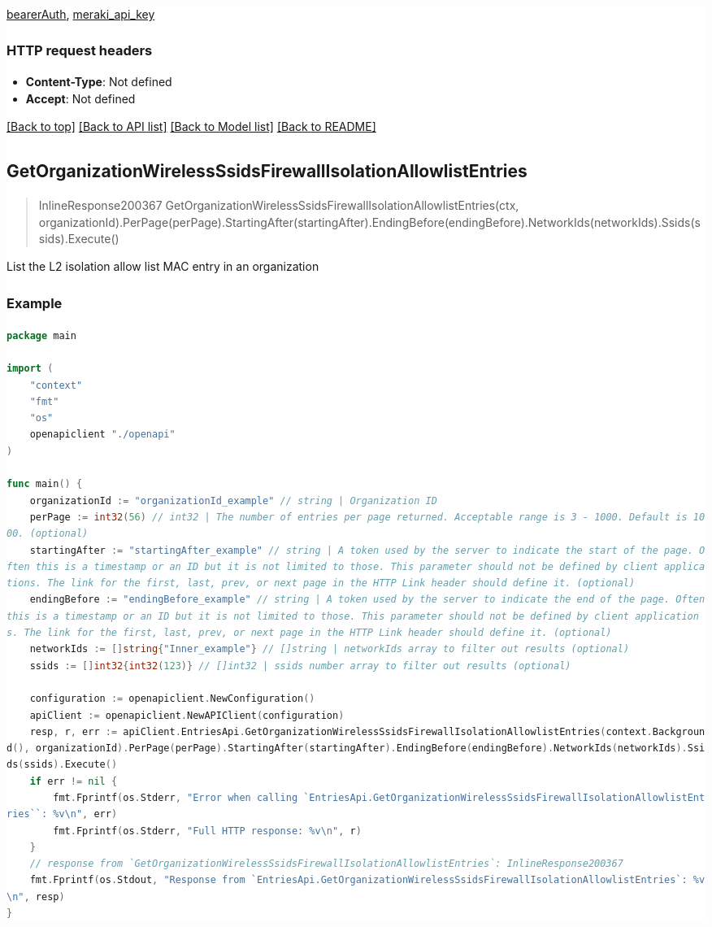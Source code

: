 [bearerAuth](../README.md#bearerAuth), [meraki_api_key](../README.md#meraki_api_key)

### HTTP request headers

- **Content-Type**: Not defined
- **Accept**: Not defined

[[Back to top]](#) [[Back to API list]](../README.md#documentation-for-api-endpoints)
[[Back to Model list]](../README.md#documentation-for-models)
[[Back to README]](../README.md)


## GetOrganizationWirelessSsidsFirewallIsolationAllowlistEntries

> InlineResponse200367 GetOrganizationWirelessSsidsFirewallIsolationAllowlistEntries(ctx, organizationId).PerPage(perPage).StartingAfter(startingAfter).EndingBefore(endingBefore).NetworkIds(networkIds).Ssids(ssids).Execute()

List the L2 isolation allow list MAC entry in an organization



### Example

```go
package main

import (
    "context"
    "fmt"
    "os"
    openapiclient "./openapi"
)

func main() {
    organizationId := "organizationId_example" // string | Organization ID
    perPage := int32(56) // int32 | The number of entries per page returned. Acceptable range is 3 - 1000. Default is 1000. (optional)
    startingAfter := "startingAfter_example" // string | A token used by the server to indicate the start of the page. Often this is a timestamp or an ID but it is not limited to those. This parameter should not be defined by client applications. The link for the first, last, prev, or next page in the HTTP Link header should define it. (optional)
    endingBefore := "endingBefore_example" // string | A token used by the server to indicate the end of the page. Often this is a timestamp or an ID but it is not limited to those. This parameter should not be defined by client applications. The link for the first, last, prev, or next page in the HTTP Link header should define it. (optional)
    networkIds := []string{"Inner_example"} // []string | networkIds array to filter out results (optional)
    ssids := []int32{int32(123)} // []int32 | ssids number array to filter out results (optional)

    configuration := openapiclient.NewConfiguration()
    apiClient := openapiclient.NewAPIClient(configuration)
    resp, r, err := apiClient.EntriesApi.GetOrganizationWirelessSsidsFirewallIsolationAllowlistEntries(context.Background(), organizationId).PerPage(perPage).StartingAfter(startingAfter).EndingBefore(endingBefore).NetworkIds(networkIds).Ssids(ssids).Execute()
    if err != nil {
        fmt.Fprintf(os.Stderr, "Error when calling `EntriesApi.GetOrganizationWirelessSsidsFirewallIsolationAllowlistEntries``: %v\n", err)
        fmt.Fprintf(os.Stderr, "Full HTTP response: %v\n", r)
    }
    // response from `GetOrganizationWirelessSsidsFirewallIsolationAllowlistEntries`: InlineResponse200367
    fmt.Fprintf(os.Stdout, "Response from `EntriesApi.GetOrganizationWirelessSsidsFirewallIsolationAllowlistEntries`: %v\n", resp)
}
```